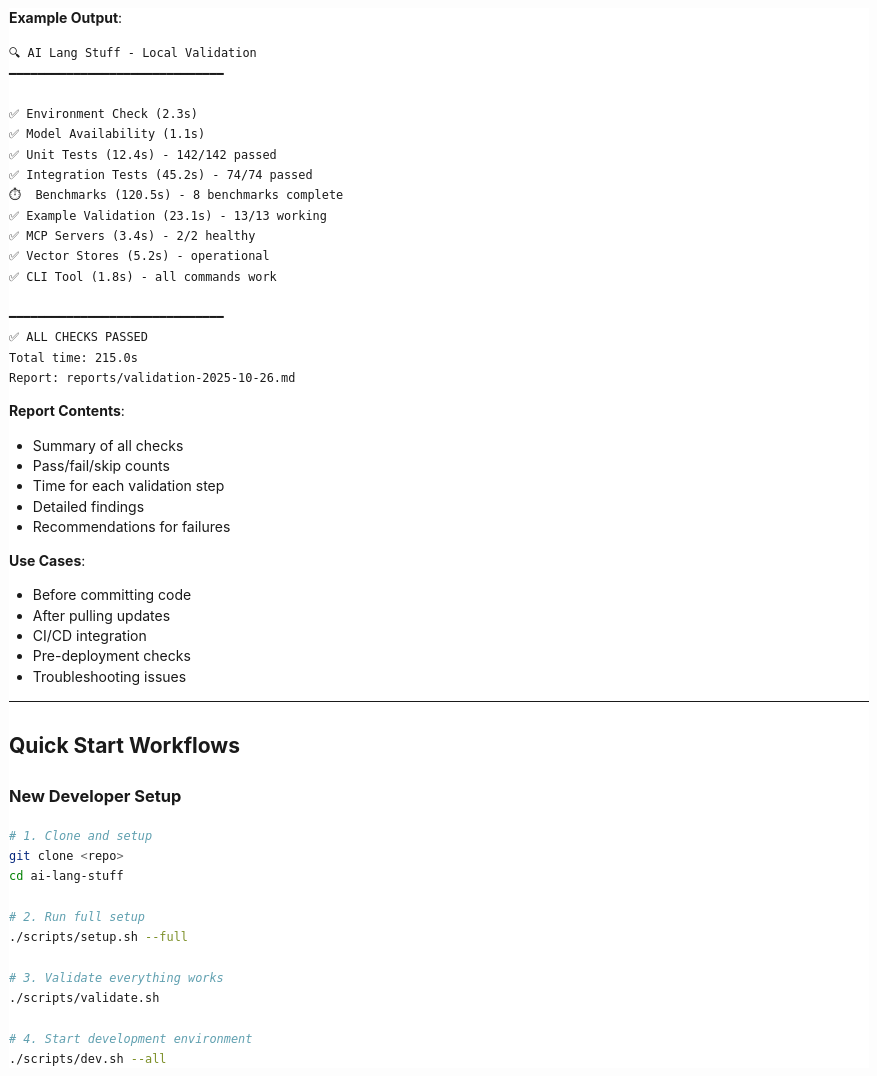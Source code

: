 **Example Output**:
```
🔍 AI Lang Stuff - Local Validation
━━━━━━━━━━━━━━━━━━━━━━━━━━━━━━

✅ Environment Check (2.3s)
✅ Model Availability (1.1s)
✅ Unit Tests (12.4s) - 142/142 passed
✅ Integration Tests (45.2s) - 74/74 passed
⏱️  Benchmarks (120.5s) - 8 benchmarks complete
✅ Example Validation (23.1s) - 13/13 working
✅ MCP Servers (3.4s) - 2/2 healthy
✅ Vector Stores (5.2s) - operational
✅ CLI Tool (1.8s) - all commands work

━━━━━━━━━━━━━━━━━━━━━━━━━━━━━━
✅ ALL CHECKS PASSED
Total time: 215.0s
Report: reports/validation-2025-10-26.md
```

**Report Contents**:
- Summary of all checks
- Pass/fail/skip counts
- Time for each validation step
- Detailed findings
- Recommendations for failures

**Use Cases**:
- Before committing code
- After pulling updates
- CI/CD integration
- Pre-deployment checks
- Troubleshooting issues

---

## Quick Start Workflows

### New Developer Setup
```bash
# 1. Clone and setup
git clone <repo>
cd ai-lang-stuff

# 2. Run full setup
./scripts/setup.sh --full

# 3. Validate everything works
./scripts/validate.sh

# 4. Start development environment
./scripts/dev.sh --all
```
